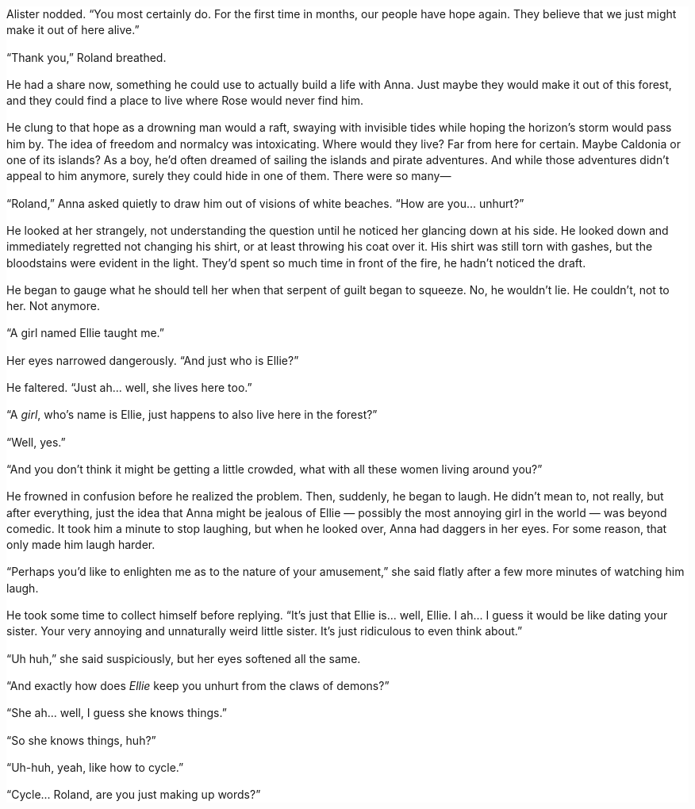 Alister nodded. “You most certainly do. For the first time in months, our people have hope again. They believe that we just might make it out of here alive.”

“Thank you,” Roland breathed.

He had a share now, something he could use to actually build a life with Anna. Just maybe they would make it out of this forest, and they could find a place to live where Rose would never find him.

He clung to that hope as a drowning man would a raft, swaying with invisible tides while hoping the horizon’s storm would pass him by. The idea of freedom and normalcy was intoxicating. Where would they live? Far from here for certain. Maybe Caldonia or one of its islands? As a boy, he’d often dreamed of sailing the islands and pirate adventures. And while those adventures didn’t appeal to him anymore, surely they could hide in one of them. There were so many—

“Roland,” Anna asked quietly to draw him out of visions of white beaches. “How are you... unhurt?”

He looked at her strangely, not understanding the question until he noticed her glancing down at his side. He looked down and immediately regretted not changing his shirt, or at least throwing his coat over it. His shirt was still torn with gashes, but the bloodstains were evident in the light. They’d spent so much time in front of the fire, he hadn’t noticed the draft.

He began to gauge what he should tell her when that serpent of guilt began to squeeze. No, he wouldn’t lie. He couldn’t, not to her. Not anymore.

“A girl named Ellie taught me.”

Her eyes narrowed dangerously. “And just who is Ellie?”

He faltered. “Just ah... well, she lives here too.”

“A _girl_, who’s name is Ellie, just happens to also live here in the forest?”

“Well, yes.”

“And you don’t think it might be getting a little crowded, what with all these women living around you?”

He frowned in confusion before he realized the problem. Then, suddenly, he began to laugh. He didn’t mean to, not really, but after everything, just the idea that Anna might be jealous of Ellie — possibly the most annoying girl in the world — was beyond comedic. It took him a minute to stop laughing, but when he looked over, Anna had daggers in her eyes. For some reason, that only made him laugh harder.

“Perhaps you’d like to enlighten me as to the nature of your amusement,” she said flatly after a few more minutes of watching him laugh.

He took some time to collect himself before replying. “It’s just that Ellie is... well, Ellie. I ah... I guess it would be like dating your sister. Your very annoying and unnaturally weird little sister. It’s just ridiculous to even think about.”

“Uh huh,” she said suspiciously, but her eyes softened all the same.

“And exactly how does _Ellie_ keep you unhurt from the claws of demons?”

“She ah... well, I guess she knows things.”

“So she knows things, huh?”

“Uh-huh, yeah, like how to cycle.”

“Cycle... Roland, are you just making up words?”
